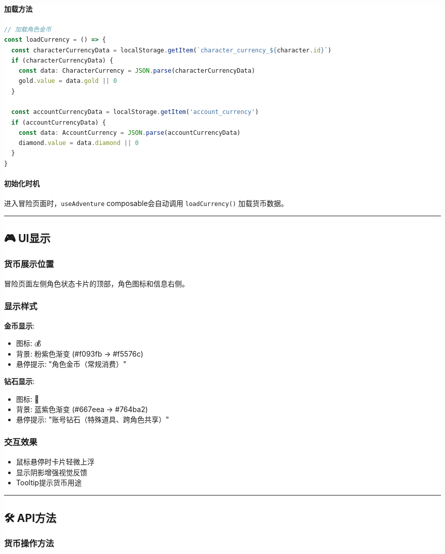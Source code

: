 #### 加载方法
```typescript
// 加载角色金币
const loadCurrency = () => {
  const characterCurrencyData = localStorage.getItem(`character_currency_${character.id}`)
  if (characterCurrencyData) {
    const data: CharacterCurrency = JSON.parse(characterCurrencyData)
    gold.value = data.gold || 0
  }
  
  const accountCurrencyData = localStorage.getItem('account_currency')
  if (accountCurrencyData) {
    const data: AccountCurrency = JSON.parse(accountCurrencyData)
    diamond.value = data.diamond || 0
  }
}
```

#### 初始化时机
进入冒险页面时，`useAdventure` composable会自动调用 `loadCurrency()` 加载货币数据。

---

## 🎮 UI显示

### 货币展示位置
冒险页面左侧角色状态卡片的顶部，角色图标和信息右侧。

### 显示样式

**金币显示**:
- 图标: 💰
- 背景: 粉紫色渐变 (#f093fb → #f5576c)
- 悬停提示: "角色金币（常规消费）"

**钻石显示**:
- 图标: 💎
- 背景: 蓝紫色渐变 (#667eea → #764ba2)
- 悬停提示: "账号钻石（特殊道具、跨角色共享）"

### 交互效果
- 鼠标悬停时卡片轻微上浮
- 显示阴影增强视觉反馈
- Tooltip提示货币用途

---

## 🛠️ API方法

### 货币操作方法
